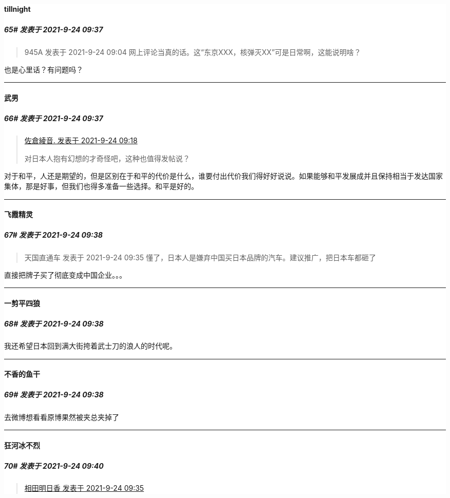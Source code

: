 ####  tillnight  
##### 65#       发表于 2021-9-24 09:37


<blockquote>945A 发表于 2021-9-24 09:04
网上评论当真的话。这“东京XXX，核弹灭XX”可是日常啊，这能说明啥？</blockquote>
也是心里话？有问题吗？


*****

####  武男  
##### 66#       发表于 2021-9-24 09:37


<blockquote><a href="httphttps://bbs.saraba1st.com/2b/forum.php?mod=redirect&amp;goto=findpost&amp;pid=52865792&amp;ptid=2028231" target="_blank">佐倉綾音. 发表于 2021-9-24 09:18</a>

对日本人抱有幻想的才奇怪吧，这种也值得发帖说？</blockquote>
对于和平，人还是期望的，但是区别在于和平的代价是什么，谁要付出代价我们得好好说说。如果能够和平发展成并且保持相当于发达国家集体，那是好事，但我们也得多准备一些选择。和平是好的。


*****

####  飞霞精灵  
##### 67#       发表于 2021-9-24 09:38


<blockquote>天国直通车 发表于 2021-9-24 09:35
懂了，日本人是嫌弃中国买日本品牌的汽车。建议推广，把日本车都砸了</blockquote>
直接把牌子买了彻底变成中国企业。。。


*****

####  一剪平四狼  
##### 68#       发表于 2021-9-24 09:38


我还希望日本回到满大街挎着武士刀的浪人的时代呢。


*****

####  不香的鱼干  
##### 69#       发表于 2021-9-24 09:38


去微博想看看原博果然被夹总夹掉了


*****

####  狂河冰不烈  
##### 70#       发表于 2021-9-24 09:40


<blockquote><a href="httphttps://bbs.saraba1st.com/2b/forum.php?mod=redirect&amp;goto=findpost&amp;pid=52866031&amp;ptid=2028231" target="_blank">相田明日香 发表于 2021-9-24 09:35</a>
